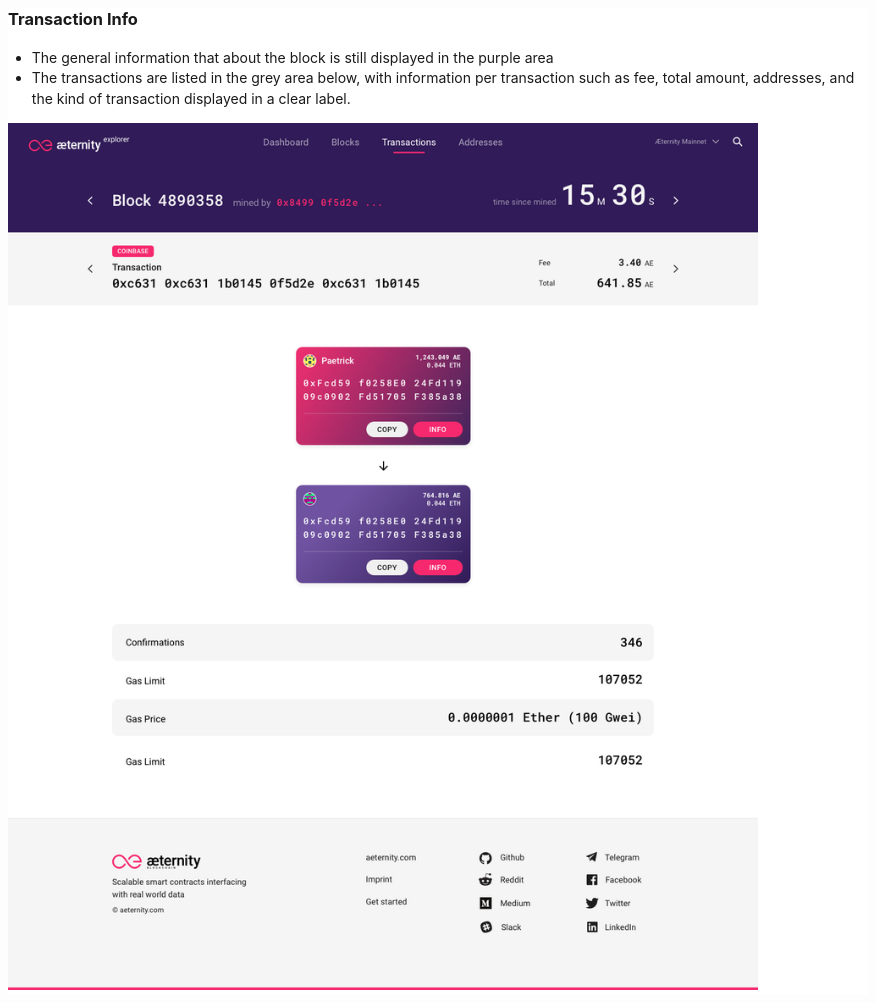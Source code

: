 ### Transaction Info
* The general information that about the block is still displayed in the purple area
* The transactions are listed in the grey area below, with information per transaction such as fee, total amount, addresses, and the kind of transaction displayed in a clear label.

<img src='/sprint-07-release/img/blockchain-explorer-transaction-info.png' width='750px' />
